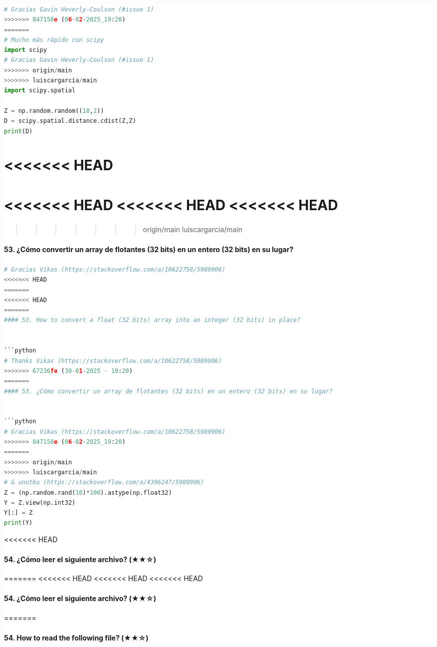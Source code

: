 ```python
# Gracias Gavin Heverly-Coulson (#issue 1)
>>>>>>> 847158e (06-02-2025_19:20)
=======
# Mucho más rápido con scipy
import scipy
# Gracias Gavin Heverly-Coulson (#issue 1)
>>>>>>> origin/main
>>>>>>> luiscargarcia/main
import scipy.spatial

Z = np.random.random((10,2))
D = scipy.spatial.distance.cdist(Z,Z)
print(D)
```
<<<<<<< HEAD
=======
<<<<<<< HEAD
<<<<<<< HEAD
<<<<<<< HEAD
=======
>>>>>>> origin/main
>>>>>>> luiscargarcia/main
#### 53. ¿Cómo convertir un array de flotantes (32 bits) en un entero (32 bits) en su lugar?


```python
# Gracias Vikas (https://stackoverflow.com/a/10622758/5989906)
<<<<<<< HEAD
=======
<<<<<<< HEAD
=======
#### 53. How to convert a float (32 bits) array into an integer (32 bits) in place?


```python
# Thanks Vikas (https://stackoverflow.com/a/10622758/5989906)
>>>>>>> 67236fe (30-01-2025 - 19:20)
=======
#### 53. ¿Cómo convertir un array de flotantes (32 bits) en un entero (32 bits) en su lugar?


```python
# Gracias Vikas (https://stackoverflow.com/a/10622758/5989906)
>>>>>>> 847158e (06-02-2025_19:20)
=======
>>>>>>> origin/main
>>>>>>> luiscargarcia/main
# & unutbu (https://stackoverflow.com/a/4396247/5989906)
Z = (np.random.rand(10)*100).astype(np.float32)
Y = Z.view(np.int32)
Y[:] = Z
print(Y)
```
<<<<<<< HEAD
#### 54. ¿Cómo leer el siguiente archivo? (★★☆)
=======
<<<<<<< HEAD
<<<<<<< HEAD
<<<<<<< HEAD
#### 54. ¿Cómo leer el siguiente archivo? (★★☆)
=======
#### 54. How to read the following file? (★★☆)